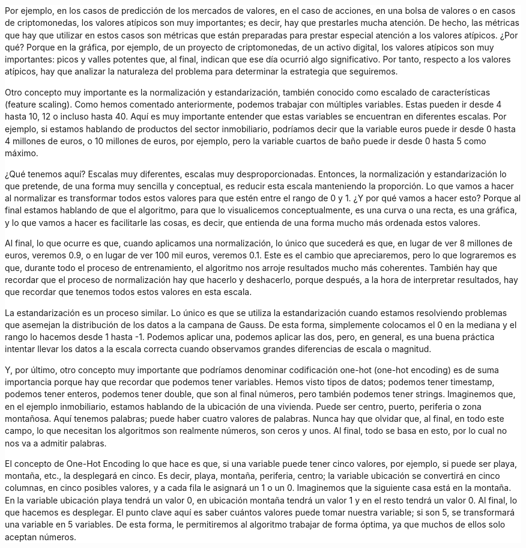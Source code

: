 Por ejemplo, en los casos de predicción de los mercados de valores, en el caso de acciones, en una bolsa de valores o en casos de criptomonedas, los valores atípicos son muy importantes; es decir, hay que prestarles mucha atención. De hecho, las métricas que hay que utilizar en estos casos son métricas que están preparadas para prestar especial atención a los valores atípicos. ¿Por qué? Porque en la gráfica, por ejemplo, de un proyecto de criptomonedas, de un activo digital, los valores atípicos son muy importantes: picos y valles potentes que, al final, indican que ese día ocurrió algo significativo. Por tanto, respecto a los valores atípicos, hay que analizar la naturaleza del problema para determinar la estrategia que seguiremos.

Otro concepto muy importante es la normalización y estandarización, también conocido como escalado de características (feature scaling). Como hemos comentado anteriormente, podemos trabajar con múltiples variables. Estas pueden ir desde 4 hasta 10, 12 o incluso hasta 40. Aquí es muy importante entender que estas variables se encuentran en diferentes escalas. Por ejemplo, si estamos hablando de productos del sector inmobiliario, podríamos decir que la variable euros puede ir desde 0 hasta 4 millones de euros, o 10 millones de euros, por ejemplo, pero la variable cuartos de baño puede ir desde 0 hasta 5 como máximo.

¿Qué tenemos aquí? Escalas muy diferentes, escalas muy desproporcionadas. Entonces, la normalización y estandarización lo que pretende, de una forma muy sencilla y conceptual, es reducir esta escala manteniendo la proporción. Lo que vamos a hacer al normalizar es transformar todos estos valores para que estén entre el rango de 0 y 1. ¿Y por qué vamos a hacer esto? Porque al final estamos hablando de que el algoritmo, para que lo visualicemos conceptualmente, es una curva o una recta, es una gráfica, y lo que vamos a hacer es facilitarle las cosas, es decir, que entienda de una forma mucho más ordenada estos valores.

Al final, lo que ocurre es que, cuando aplicamos una normalización, lo único que sucederá es que, en lugar de ver 8 millones de euros, veremos 0.9, o en lugar de ver 100 mil euros, veremos 0.1. Este es el cambio que apreciaremos, pero lo que lograremos es que, durante todo el proceso de entrenamiento, el algoritmo nos arroje resultados mucho más coherentes. También hay que recordar que el proceso de normalización hay que hacerlo y deshacerlo, porque después, a la hora de interpretar resultados, hay que recordar que tenemos todos estos valores en esta escala.

La estandarización es un proceso similar. Lo único es que se utiliza la estandarización cuando estamos resolviendo problemas que asemejan la distribución de los datos a la campana de Gauss. De esta forma, simplemente colocamos el 0 en la mediana y el rango lo hacemos desde 1 hasta -1. Podemos aplicar una, podemos aplicar las dos, pero, en general, es una buena práctica intentar llevar los datos a la escala correcta cuando observamos grandes diferencias de escala o magnitud.

Y, por último, otro concepto muy importante que podríamos denominar codificación one-hot (one-hot encoding) es de suma importancia porque hay que recordar que podemos tener variables. Hemos visto tipos de datos; podemos tener timestamp, podemos tener enteros, podemos tener double, que son al final números, pero también podemos tener strings. Imaginemos que, en el ejemplo inmobiliario, estamos hablando de la ubicación de una vivienda. Puede ser centro, puerto, periferia o zona montañosa. Aquí tenemos palabras; puede haber cuatro valores de palabras. Nunca hay que olvidar que, al final, en todo este campo, lo que necesitan los algoritmos son realmente números, son ceros y unos. Al final, todo se basa en esto, por lo cual no nos va a admitir palabras.

El concepto de One-Hot Encoding lo que hace es que, si una variable puede tener cinco valores, por ejemplo, si puede ser playa, montaña, etc., la desplegará en cinco. Es decir, playa, montaña, periferia, centro; la variable ubicación se convertirá en cinco columnas, en cinco posibles valores, y a cada fila le asignará un 1 o un 0. Imaginemos que la siguiente casa está en la montaña. En la variable ubicación playa tendrá un valor 0, en ubicación montaña tendrá un valor 1 y en el resto tendrá un valor 0. Al final, lo que hacemos es desplegar. El punto clave aquí es saber cuántos valores puede tomar nuestra variable; si son 5, se transformará una variable en 5 variables. De esta forma, le permitiremos al algoritmo trabajar de forma óptima, ya que muchos de ellos solo aceptan números.
